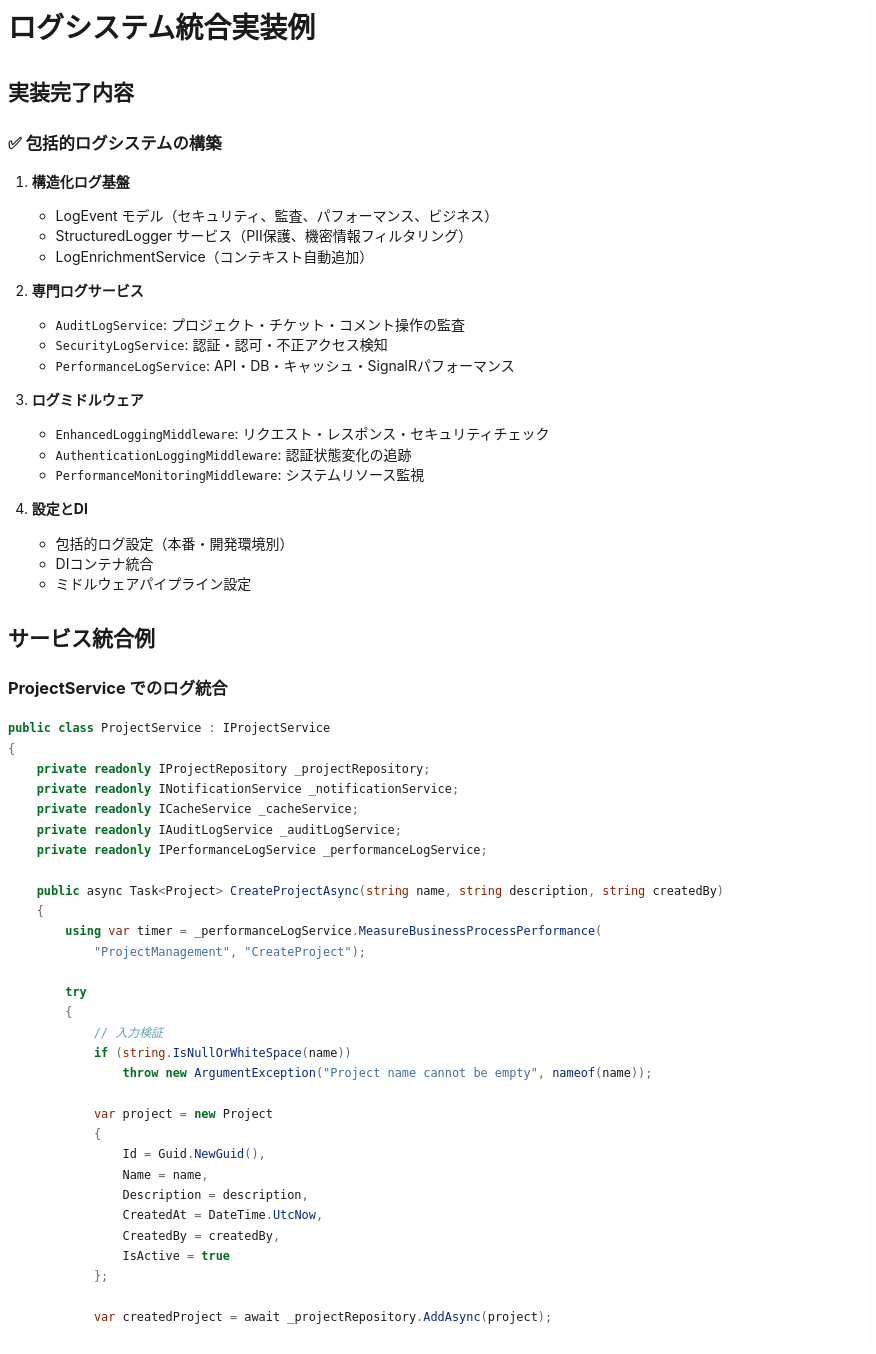 # ログシステム統合実装例

## 実装完了内容

### ✅ 包括的ログシステムの構築

1. **構造化ログ基盤**
   - LogEvent モデル（セキュリティ、監査、パフォーマンス、ビジネス）
   - StructuredLogger サービス（PII保護、機密情報フィルタリング）
   - LogEnrichmentService（コンテキスト自動追加）

2. **専門ログサービス**
   - `AuditLogService`: プロジェクト・チケット・コメント操作の監査
   - `SecurityLogService`: 認証・認可・不正アクセス検知
   - `PerformanceLogService`: API・DB・キャッシュ・SignalRパフォーマンス

3. **ログミドルウェア**
   - `EnhancedLoggingMiddleware`: リクエスト・レスポンス・セキュリティチェック
   - `AuthenticationLoggingMiddleware`: 認証状態変化の追跡
   - `PerformanceMonitoringMiddleware`: システムリソース監視

4. **設定とDI**
   - 包括的ログ設定（本番・開発環境別）
   - DIコンテナ統合
   - ミドルウェアパイプライン設定

## サービス統合例

### ProjectService でのログ統合

```csharp
public class ProjectService : IProjectService
{
    private readonly IProjectRepository _projectRepository;
    private readonly INotificationService _notificationService;
    private readonly ICacheService _cacheService;
    private readonly IAuditLogService _auditLogService;
    private readonly IPerformanceLogService _performanceLogService;

    public async Task<Project> CreateProjectAsync(string name, string description, string createdBy)
    {
        using var timer = _performanceLogService.MeasureBusinessProcessPerformance(
            "ProjectManagement", "CreateProject");

        try
        {
            // 入力検証
            if (string.IsNullOrWhiteSpace(name))
                throw new ArgumentException("Project name cannot be empty", nameof(name));

            var project = new Project
            {
                Id = Guid.NewGuid(),
                Name = name,
                Description = description,
                CreatedAt = DateTime.UtcNow,
                CreatedBy = createdBy,
                IsActive = true
            };

            var createdProject = await _projectRepository.AddAsync(project);
            
```